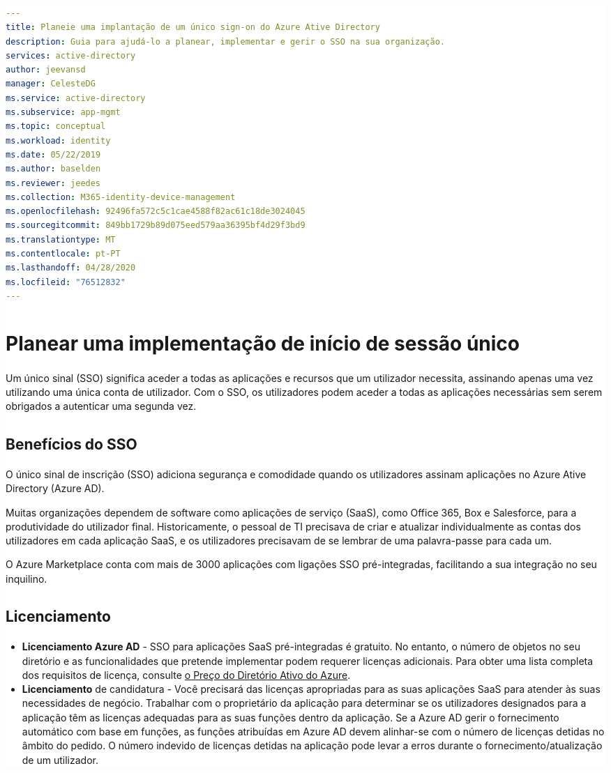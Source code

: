 ```yaml
---
title: Planeie uma implantação de um único sign-on do Azure Ative Directory
description: Guia para ajudá-lo a planear, implementar e gerir o SSO na sua organização.
services: active-directory
author: jeevansd
manager: CelesteDG
ms.service: active-directory
ms.subservice: app-mgmt
ms.topic: conceptual
ms.workload: identity
ms.date: 05/22/2019
ms.author: baselden
ms.reviewer: jeedes
ms.collection: M365-identity-device-management
ms.openlocfilehash: 92496fa572c5c1cae4588f82ac61c18de3024045
ms.sourcegitcommit: 849bb1729b89d075eed579aa36395bf4d29f3bd9
ms.translationtype: MT
ms.contentlocale: pt-PT
ms.lasthandoff: 04/28/2020
ms.locfileid: "76512832"
---
```

# <a name="plan-a-single-sign-on-deployment"></a>Planear uma implementação de início de sessão único

Um único sinal (SSO) significa aceder a todas as aplicações e recursos que um utilizador necessita, assinando apenas uma vez utilizando uma única conta de utilizador. Com o SSO, os utilizadores podem aceder a todas as aplicações necessárias sem serem obrigados a autenticar uma segunda vez.

## <a name="benefits-of-sso"></a>Benefícios do SSO

O único sinal de inscrição (SSO) adiciona segurança e comodidade quando os utilizadores assinam aplicações no Azure Ative Directory (Azure AD). 

Muitas organizações dependem de software como aplicações de serviço (SaaS), como Office 365, Box e Salesforce, para a produtividade do utilizador final. Historicamente, o pessoal de TI precisava de criar e atualizar individualmente as contas dos utilizadores em cada aplicação SaaS, e os utilizadores precisavam de se lembrar de uma palavra-passe para cada um.

O Azure Marketplace conta com mais de 3000 aplicações com ligações SSO pré-integradas, facilitando a sua integração no seu inquilino.

## <a name="licensing"></a>Licenciamento

- **Licenciamento Azure AD** - SSO para aplicações SaaS pré-integradas é gratuito. No entanto, o número de objetos no seu diretório e as funcionalidades que pretende implementar podem requerer licenças adicionais. Para obter uma lista completa dos requisitos de licença, consulte [o Preço do Diretório Ativo do Azure](https://azure.microsoft.com/pricing/details/active-directory/).
- **Licenciamento** de candidatura - Você precisará das licenças apropriadas para as suas aplicações SaaS para atender às suas necessidades de negócio. Trabalhar com o proprietário da aplicação para determinar se os utilizadores designados para a aplicação têm as licenças adequadas para as suas funções dentro da aplicação. Se a Azure AD gerir o fornecimento automático com base em funções, as funções atribuídas em Azure AD devem alinhar-se com o número de licenças detidas no âmbito do pedido. O número indevido de licenças detidas na aplicação pode levar a erros durante o fornecimento/atualização de um utilizador.
